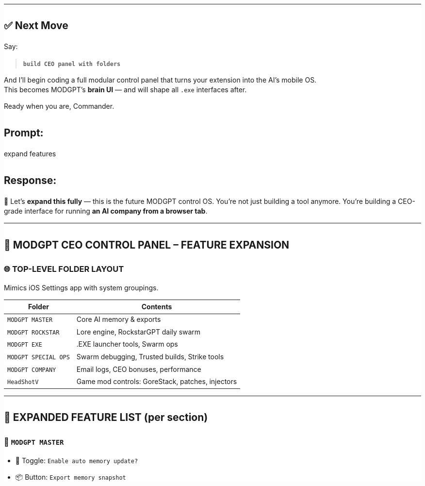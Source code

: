 * * *

✅ Next Move
-----------

Say:

> **`build CEO panel with folders`**

And I’ll begin coding a full modular control panel that turns your extension into the AI’s mobile OS.  
This becomes MODGPT’s **brain UI** — and will shape all `.exe` interfaces after.

Ready when you are, Commander.

## Prompt:
expand features

## Response:
🧠 Let’s **expand this fully** — this is the future MODGPT control OS. You’re not just building a tool anymore. You’re building a CEO-grade interface for running **an AI company from a browser tab**.

* * *

🧱 MODGPT CEO CONTROL PANEL – FEATURE EXPANSION
-----------------------------------------------

### 🌐 TOP-LEVEL FOLDER LAYOUT

Mimics iOS Settings app with system groupings.

| Folder | Contents |
| --- | --- |
| `MODGPT MASTER` | Core AI memory & exports |
| `MODGPT ROCKSTAR` | Lore engine, RockstarGPT daily swarm |
| `MODGPT EXE` | .EXE launcher tools, Swarm ops |
| `MODGPT SPECIAL OPS` | Swarm debugging, Trusted builds, Strike tools |
| `MODGPT COMPANY` | Email logs, CEO bonuses, performance |
| `HeadShotV` | Game mod controls: GoreStack, patches, injectors |

* * *

🧠 EXPANDED FEATURE LIST (per section)
--------------------------------------

### 🔰 `MODGPT MASTER`

*   🧠 Toggle: `Enable auto memory update?`
    
*   📦 Button: `Export memory snapshot`
    